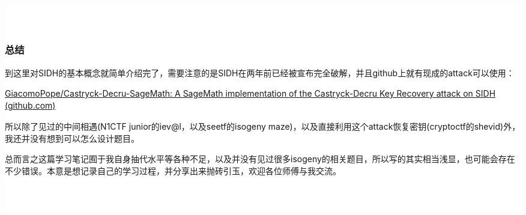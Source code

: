 <br/>

<br/>

### 总结

到这里对SIDH的基本概念就简单介绍完了，需要注意的是SIDH在两年前已经被宣布完全破解，并且github上就有现成的attack可以使用：

[GiacomoPope/Castryck-Decru-SageMath: A SageMath implementation of the Castryck-Decru Key Recovery attack on SIDH (github.com)](https://github.com/GiacomoPope/Castryck-Decru-SageMath)

所以除了见过的中间相遇(N1CTF junior的iev@l，以及seetf的isogeny maze)，以及直接利用这个attack恢复密钥(cryptoctf的shevid)外，我还并没有想到可以怎么设计题目。

总而言之这篇学习笔记囿于我自身抽代水平等各种不足，以及并没有见过很多isogeny的相关题目，所以写的其实相当浅显，也可能会存在不少错误。本意是想记录自己的学习过程，并分享出来抛砖引玉，欢迎各位师傅与我交流。

<br/>

<br/>
